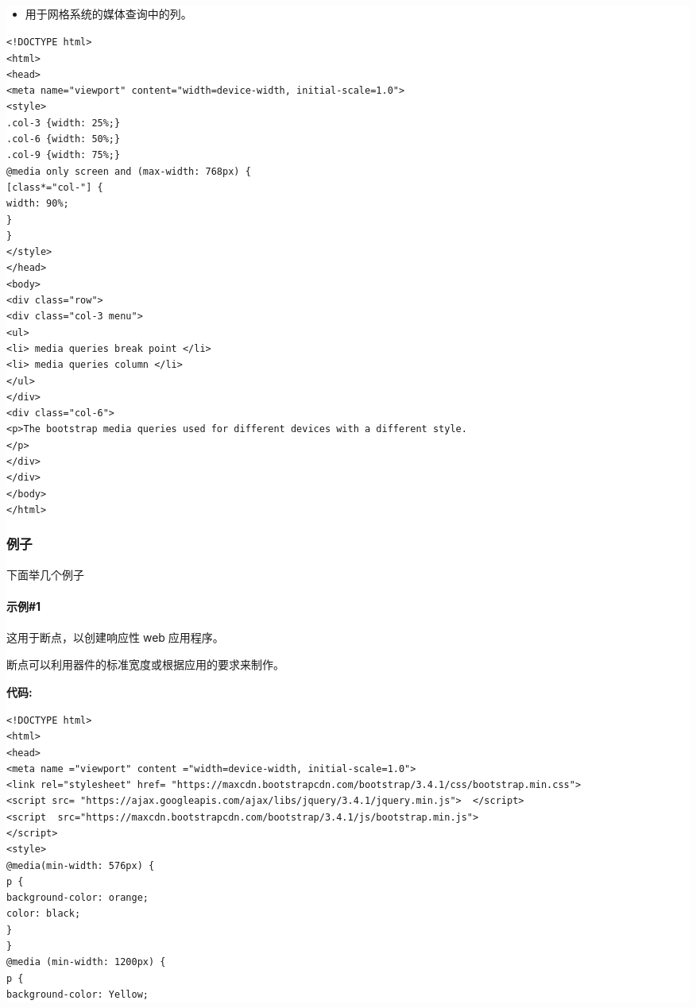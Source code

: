 *   用于网格系统的媒体查询中的列。

```
<!DOCTYPE html>
<html>
<head>
<meta name="viewport" content="width=device-width, initial-scale=1.0">
<style>
.col-3 {width: 25%;}
.col-6 {width: 50%;}
.col-9 {width: 75%;}
@media only screen and (max-width: 768px) {
[class*="col-"] {
width: 90%;
}
}
</style>
</head>
<body>
<div class="row">
<div class="col-3 menu">
<ul>
<li> media queries break point </li>
<li> media queries column </li>
</ul>
</div>
<div class="col-6">
<p>The bootstrap media queries used for different devices with a different style.
</p>
</div>
</div>
</body>
</html>
```

### 例子

下面举几个例子

#### 示例#1

这用于断点，以创建响应性 web 应用程序。

断点可以利用器件的标准宽度或根据应用的要求来制作。

**代码:**

```
<!DOCTYPE html>
<html>
<head>
<meta name ="viewport" content ="width=device-width, initial-scale=1.0">
<link rel="stylesheet" href= "https://maxcdn.bootstrapcdn.com/bootstrap/3.4.1/css/bootstrap.min.css">
<script src= "https://ajax.googleapis.com/ajax/libs/jquery/3.4.1/jquery.min.js">  </script>
<script  src="https://maxcdn.bootstrapcdn.com/bootstrap/3.4.1/js/bootstrap.min.js">
</script>
<style>
@media(min-width: 576px) {
p {
background-color: orange;
color: black;
}
}
@media (min-width: 1200px) {
p {
background-color: Yellow;
```